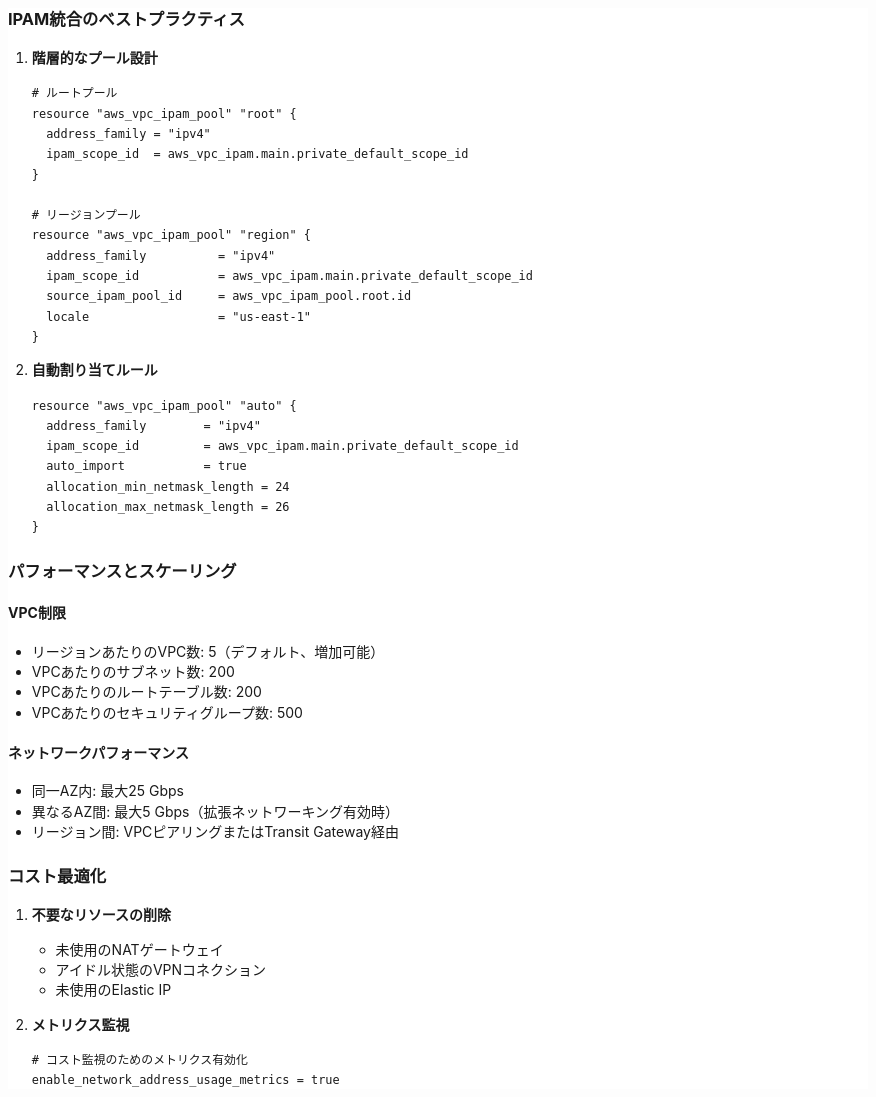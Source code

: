 ### IPAM統合のベストプラクティス

1. **階層的なプール設計**
   ```hcl
   # ルートプール
   resource "aws_vpc_ipam_pool" "root" {
     address_family = "ipv4"
     ipam_scope_id  = aws_vpc_ipam.main.private_default_scope_id
   }
   
   # リージョンプール
   resource "aws_vpc_ipam_pool" "region" {
     address_family          = "ipv4"
     ipam_scope_id           = aws_vpc_ipam.main.private_default_scope_id
     source_ipam_pool_id     = aws_vpc_ipam_pool.root.id
     locale                  = "us-east-1"
   }
   ```

2. **自動割り当てルール**
   ```hcl
   resource "aws_vpc_ipam_pool" "auto" {
     address_family        = "ipv4"
     ipam_scope_id         = aws_vpc_ipam.main.private_default_scope_id
     auto_import           = true
     allocation_min_netmask_length = 24
     allocation_max_netmask_length = 26
   }
   ```

### パフォーマンスとスケーリング

#### VPC制限
- リージョンあたりのVPC数: 5（デフォルト、増加可能）
- VPCあたりのサブネット数: 200
- VPCあたりのルートテーブル数: 200
- VPCあたりのセキュリティグループ数: 500

#### ネットワークパフォーマンス
- 同一AZ内: 最大25 Gbps
- 異なるAZ間: 最大5 Gbps（拡張ネットワーキング有効時）
- リージョン間: VPCピアリングまたはTransit Gateway経由

### コスト最適化

1. **不要なリソースの削除**
   - 未使用のNATゲートウェイ
   - アイドル状態のVPNコネクション
   - 未使用のElastic IP

2. **メトリクス監視**
   ```hcl
   # コスト監視のためのメトリクス有効化
   enable_network_address_usage_metrics = true
   ```
